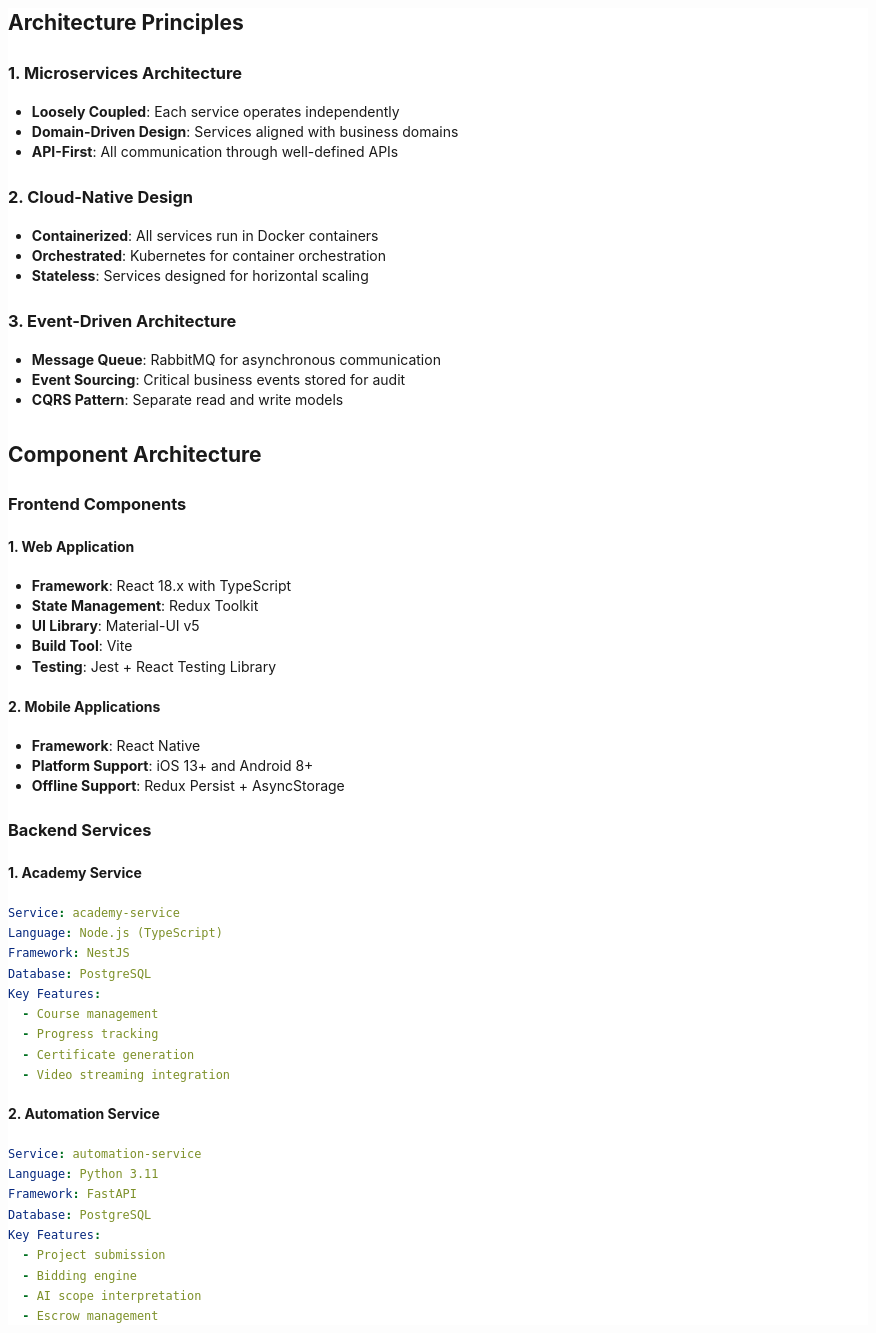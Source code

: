 ## Architecture Principles

### 1. Microservices Architecture
- **Loosely Coupled**: Each service operates independently
- **Domain-Driven Design**: Services aligned with business domains
- **API-First**: All communication through well-defined APIs

### 2. Cloud-Native Design
- **Containerized**: All services run in Docker containers
- **Orchestrated**: Kubernetes for container orchestration
- **Stateless**: Services designed for horizontal scaling

### 3. Event-Driven Architecture
- **Message Queue**: RabbitMQ for asynchronous communication
- **Event Sourcing**: Critical business events stored for audit
- **CQRS Pattern**: Separate read and write models

## Component Architecture

### Frontend Components

#### 1. Web Application
- **Framework**: React 18.x with TypeScript
- **State Management**: Redux Toolkit
- **UI Library**: Material-UI v5
- **Build Tool**: Vite
- **Testing**: Jest + React Testing Library

#### 2. Mobile Applications
- **Framework**: React Native
- **Platform Support**: iOS 13+ and Android 8+
- **Offline Support**: Redux Persist + AsyncStorage

### Backend Services

#### 1. Academy Service
```yaml
Service: academy-service
Language: Node.js (TypeScript)
Framework: NestJS
Database: PostgreSQL
Key Features:
  - Course management
  - Progress tracking
  - Certificate generation
  - Video streaming integration
```

#### 2. Automation Service
```yaml
Service: automation-service
Language: Python 3.11
Framework: FastAPI
Database: PostgreSQL
Key Features:
  - Project submission
  - Bidding engine
  - AI scope interpretation
  - Escrow management
```
